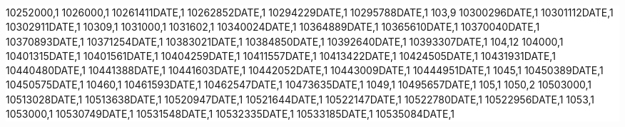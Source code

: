 10252000,1
1026000,1
10261411DATE,1
10262852DATE,1
10294229DATE,1
10295788DATE,1
103,9
10300296DATE,1
10301112DATE,1
10302911DATE,1
10309,1
1031000,1
1031602,1
10340024DATE,1
10364889DATE,1
10365610DATE,1
10370040DATE,1
10370893DATE,1
10371254DATE,1
10383021DATE,1
10384850DATE,1
10392640DATE,1
10393307DATE,1
104,12
104000,1
10401315DATE,1
10401561DATE,1
10404259DATE,1
10411557DATE,1
10413422DATE,1
10424505DATE,1
10431931DATE,1
10440480DATE,1
10441388DATE,1
10441603DATE,1
10442052DATE,1
10443009DATE,1
10444951DATE,1
1045,1
10450389DATE,1
10450575DATE,1
10460,1
10461593DATE,1
10462547DATE,1
10473635DATE,1
1049,1
10495657DATE,1
105,1
1050,2
10503000,1
10513028DATE,1
10513638DATE,1
10520947DATE,1
10521644DATE,1
10522147DATE,1
10522780DATE,1
10522956DATE,1
1053,1
1053000,1
10530749DATE,1
10531548DATE,1
10532335DATE,1
10533185DATE,1
10535084DATE,1